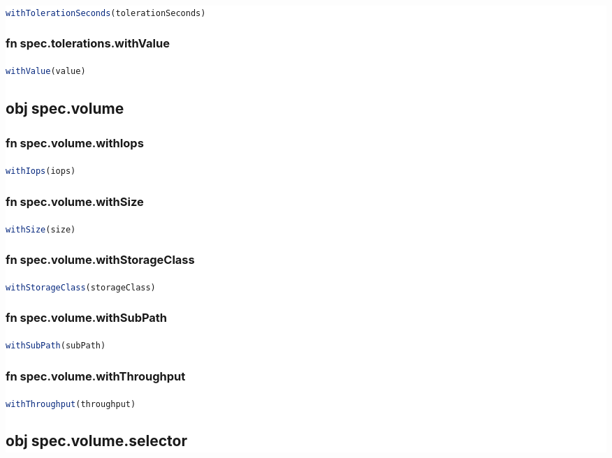 ```ts
withTolerationSeconds(tolerationSeconds)
```



### fn spec.tolerations.withValue

```ts
withValue(value)
```



## obj spec.volume



### fn spec.volume.withIops

```ts
withIops(iops)
```



### fn spec.volume.withSize

```ts
withSize(size)
```



### fn spec.volume.withStorageClass

```ts
withStorageClass(storageClass)
```



### fn spec.volume.withSubPath

```ts
withSubPath(subPath)
```



### fn spec.volume.withThroughput

```ts
withThroughput(throughput)
```



## obj spec.volume.selector


